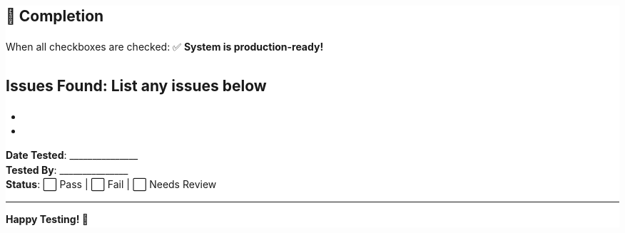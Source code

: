 
## 🎉 Completion

When all checkboxes are checked:
✅ **System is production-ready!**

**Issues Found**: List any issues below
- 
- 
- 

**Date Tested**: _______________  
**Tested By**: _______________  
**Status**: ⬜ Pass | ⬜ Fail | ⬜ Needs Review

---

**Happy Testing! 🚀**
